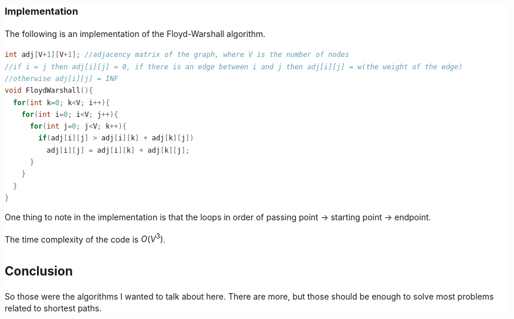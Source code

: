 ### Implementation

The following is an implementation of the Floyd-Warshall algorithm.

```cpp
int adj[V+1][V+1]; //adjacency matrix of the graph, where V is the number of nodes
//if i = j then adj[i][j] = 0, if there is an edge between i and j then adj[i][j] = w(the weight of the edge)
//otherwise adj[i][j] = INF
void FloydWarshall(){
  for(int k=0; k<V; i++){
    for(int i=0; i<V; j++){
      for(int j=0; j<V; k++){
        if(adj[i][j] > adj[i][k] + adj[k][j])
          adj[i][j] = adj[i][k] + adj[k][j];
      }
    }
  }
}
```

One thing to note in the implementation is that the loops in order of passing point -> starting point -> endpoint.

The time complexity of the code is $O(V^3)$.

## Conclusion

So those were the algorithms I wanted to talk about here. There are more, but those should be enough to solve most problems related to shortest paths.
